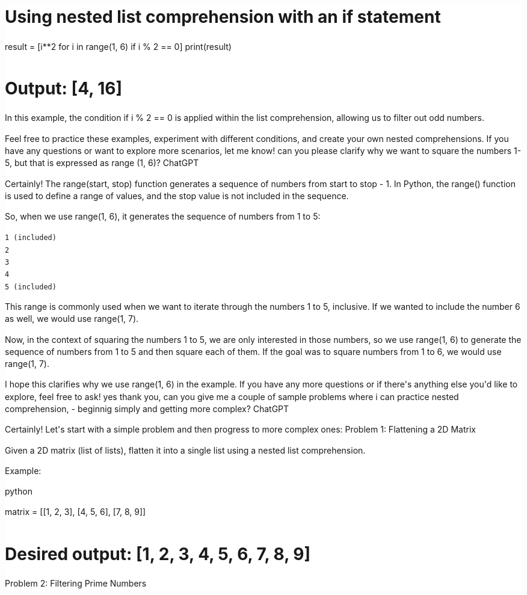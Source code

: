 # Using nested list comprehension with an if statement
result = [i**2 for i in range(1, 6) if i % 2 == 0]
print(result)
# Output: [4, 16]

In this example, the condition if i % 2 == 0 is applied within the list comprehension, allowing us to filter out odd numbers.

Feel free to practice these examples, experiment with different conditions, and create your own nested comprehensions. If you have any questions or want to explore more scenarios, let me know!
can you please clarify why we want to square the numbers 1-5, but that is expressed as range (1, 6)?
ChatGPT

Certainly! The range(start, stop) function generates a sequence of numbers from start to stop - 1. In Python, the range() function is used to define a range of values, and the stop value is not included in the sequence.

So, when we use range(1, 6), it generates the sequence of numbers from 1 to 5:

    1 (included)
    2
    3
    4
    5 (included)

This range is commonly used when we want to iterate through the numbers 1 to 5, inclusive. If we wanted to include the number 6 as well, we would use range(1, 7).

Now, in the context of squaring the numbers 1 to 5, we are only interested in those numbers, so we use range(1, 6) to generate the sequence of numbers from 1 to 5 and then square each of them. If the goal was to square numbers from 1 to 6, we would use range(1, 7).

I hope this clarifies why we use range(1, 6) in the example. If you have any more questions or if there's anything else you'd like to explore, feel free to ask!
yes thank you, can you give me a couple of sample problems where i can practice nested comprehension, - beginnig simply and getting more complex?
ChatGPT

Certainly! Let's start with a simple problem and then progress to more complex ones:
Problem 1: Flattening a 2D Matrix

Given a 2D matrix (list of lists), flatten it into a single list using a nested list comprehension.

Example:

python

matrix = [[1, 2, 3], [4, 5, 6], [7, 8, 9]]
# Desired output: [1, 2, 3, 4, 5, 6, 7, 8, 9]

Problem 2: Filtering Prime Numbers
